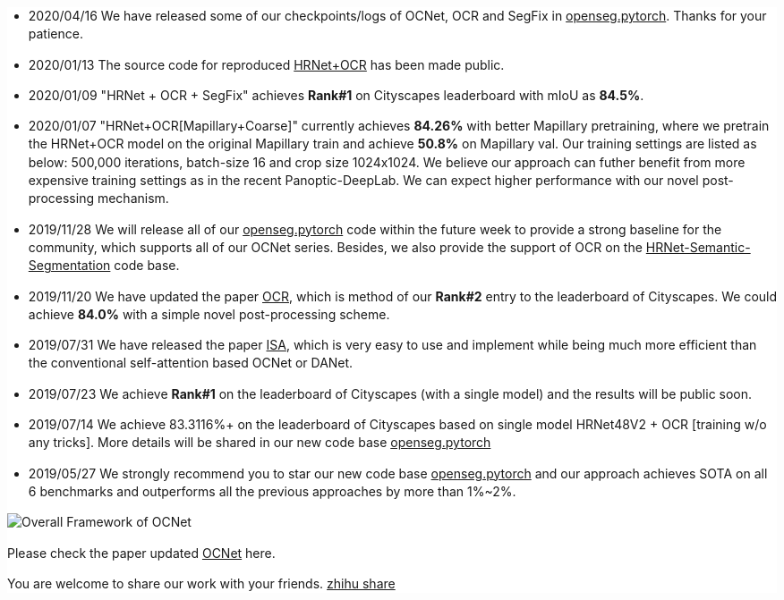 - 2020/04/16
We have released some of our checkpoints/logs of OCNet, OCR and SegFix in [openseg.pytorch](https://github.com/openseg-group/openseg.pytorch). Thanks for your patience.

- 2020/01/13
The source code for reproduced [HRNet+OCR](https://github.com/HRNet/HRNet-Semantic-Segmentation/tree/HRNet-OCR) has been made public.

- 2020/01/09
"HRNet + OCR + SegFix" achieves **Rank#1** on Cityscapes leaderboard with mIoU as **84.5%**. 

- 2020/01/07
"HRNet+OCR[Mapillary+Coarse]" currently achieves **84.26%** with better Mapillary pretraining, where we pretrain the HRNet+OCR model on the original Mapillary train and achieve **50.8%** on Mapillary val. Our training settings are listed as below: 500,000 iterations, batch-size 16 and crop size 1024x1024. We believe our approach can futher benefit from more expensive training settings as in the recent Panoptic-DeepLab. We can expect higher performance with our novel post-processing mechanism.

- 2019/11/28
We will release all of our [openseg.pytorch](https://github.com/PkuRainBow/openseg.pytorch) code within the future week to provide a strong baseline for the community, which supports all of our OCNet series.
Besides, we also provide the support of OCR on the [HRNet-Semantic-Segmentation](https://github.com/HRNet/HRNet-Semantic-Segmentation/tree/pytorch-v1.1) code base.

- 2019/11/20
We have updated the paper [OCR](https://arxiv.org/abs/1909.11065), which is method of our **Rank#2** entry to the leaderboard of Cityscapes.
We could achieve **84.0%** with a simple novel post-processing scheme.

- 2019/07/31
We have released the paper [ISA](https://arxiv.org/abs/1907.12273), which is very easy to use and implement while being much more efficient than the conventional self-attention based OCNet or DANet.

- 2019/07/23
We achieve **Rank#1** on the leaderboard of Cityscapes (with a single model) and the results will be public soon.

- 2019/07/14
We achieve 83.3116%+ on the leaderboard of Cityscapes based on single model HRNet48V2 + OCR [training w/o any tricks]. More details will be shared in our new code base [openseg.pytorch](https://github.com/openseg-group/openseg.pytorch)

- 2019/05/27
We strongly recommend you to star our new code base [openseg.pytorch](https://github.com/openseg-group/openseg.pytorch) and our approach achieves SOTA on all 6 benchmarks and outperforms all the previous approaches by more than 1%~2%.


![Overall Framework of OCNet](OCNet.png?raw=true)

Please check the paper updated [OCNet](https://arxiv.org/pdf/1809.00916.pdf) here.


You are welcome to share our work with your friends. [zhihu share](https://zhuanlan.zhihu.com/p/43902175)
